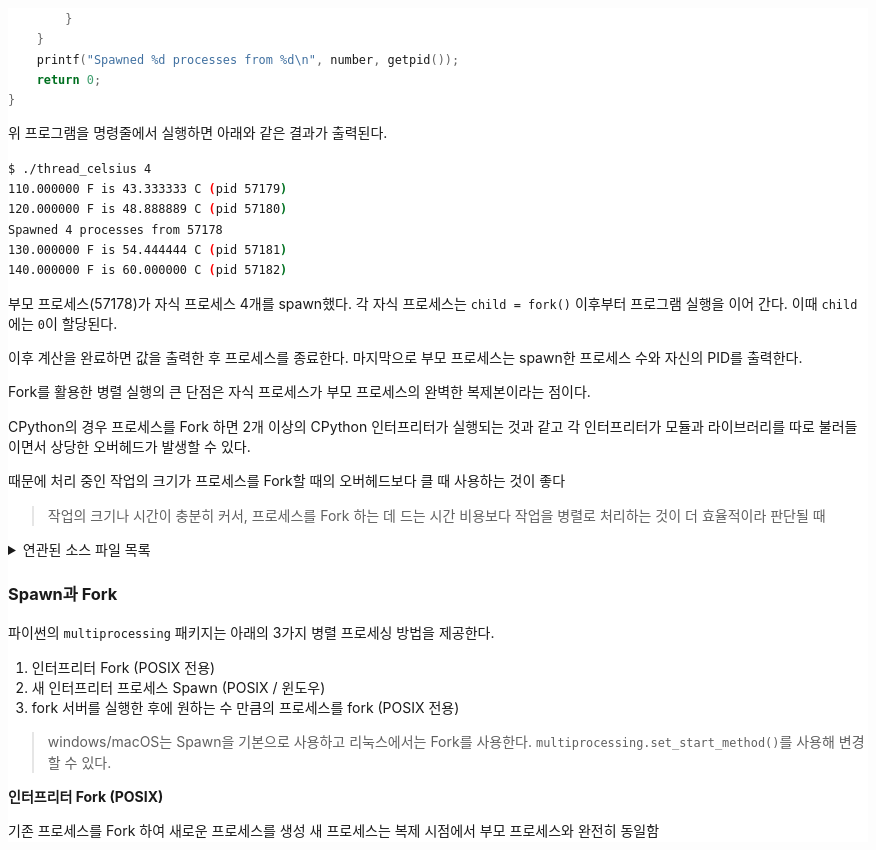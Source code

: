 ```c
		}
	}
	printf("Spawned %d processes from %d\n", number, getpid());
	return 0;
}
```

위 프로그램을 명령줄에서 실행하면 아래와 같은 결과가 출력된다.

```bash
$ ./thread_celsius 4
110.000000 F is 43.333333 C (pid 57179)
120.000000 F is 48.888889 C (pid 57180)
Spawned 4 processes from 57178
130.000000 F is 54.444444 C (pid 57181)
140.000000 F is 60.000000 C (pid 57182)

```

부모 프로세스(57178)가 자식 프로세스 4개를 spawn했다.
각 자식 프로세스는 `child = fork()` 이후부터 프로그램 실행을 이어 간다.
이때 `child`에는 `0`이 할당된다.

이후 계산을 완료하면 값을 출력한 후 프로세스를 종료한다.
마지막으로 부모 프로세스는 spawn한 프로세스 수와 자신의 PID를 출력한다.

Fork를 활용한 병렬 실행의 큰 단점은
자식 프로세스가 부모 프로세스의 완벽한 복제본이라는 점이다.

CPython의 경우 프로세스를 Fork 하면 2개 이상의 CPython 인터프리터가 실행되는 것과 같고
각 인터프리터가 모듈과 라이브러리를 따로 불러들이면서 상당한 오버헤드가 발생할 수 있다.

때문에 처리 중인 작업의 크기가
프로세스를 Fork할 때의 오버헤드보다 클 때 사용하는 것이 좋다

> 작업의 크기나 시간이 충분히 커서,
> 프로세스를 Fork 하는 데 드는 시간 비용보다
> 작업을 병렬로 처리하는 것이 더 효율적이라 판단될 때

<details><summary>연관된 소스 파일 목록</summary></details>

### Spawn과 Fork

파이썬의 `multiprocessing` 패키지는 아래의 3가지 병렬 프로세싱 방법을 제공한다.

1. 인터프리터 Fork (POSIX 전용)
2. 새 인터프리터 프로세스 Spawn (POSIX / 윈도우)
3. fork 서버를 실행한 후에 원하는 수 만큼의 프로세스를 fork (POSIX 전용)

> windows/macOS는 Spawn을 기본으로 사용하고 리눅스에서는 Fork를 사용한다.
> `multiprocessing.set_start_method()`를 사용해 변경할 수 있다.

**인터프리터 Fork (POSIX)**

기존 프로세스를 Fork 하여 새로운 프로세스를 생성
새 프로세스는 복제 시점에서 부모 프로세스와 완전히 동일함
